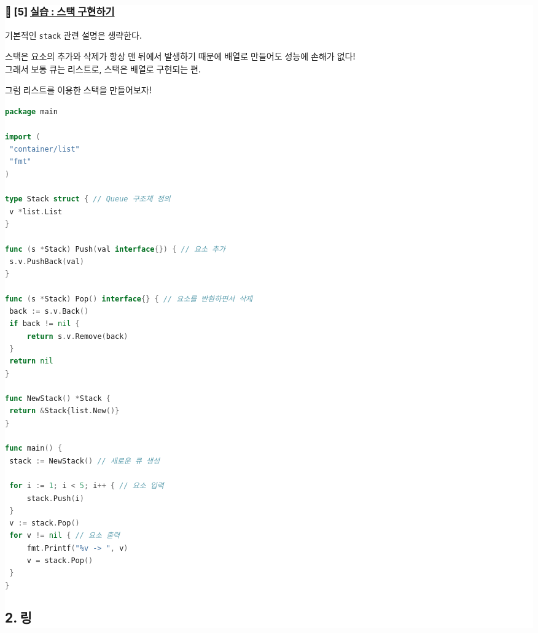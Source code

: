 ### 📌 [5] <u>실습 : 스택 구현하기</u>

기본적인 `stack` 관련 설명은 생략한다.     

스택은 요소의 추가와 삭제가 항상 맨 뒤에서 발생하기 때문에 배열로 만들어도 성능에 손해가 없다!    
그래서 보통 큐는 리스트로, 스택은 배열로 구현되는 편.   

그럼 리스트를 이용한 스택을 만들어보자!    

   ```go
package main

import (
	"container/list"
	"fmt"
)

type Stack struct { // Queue 구조체 정의
	v *list.List
}

func (s *Stack) Push(val interface{}) { // 요소 추가
	s.v.PushBack(val)
}

func (s *Stack) Pop() interface{} { // 요소를 반환하면서 삭제
	back := s.v.Back()
	if back != nil {
		return s.v.Remove(back)
	}
	return nil
}

func NewStack() *Stack {
	return &Stack{list.New()}
}

func main() {
	stack := NewStack() // 새로운 큐 생성

	for i := 1; i < 5; i++ { // 요소 입력
		stack.Push(i)
	}
	v := stack.Pop()
	for v != nil { // 요소 출력
		fmt.Printf("%v -> ", v)
		v = stack.Pop()
	}
}
   ```

##  2. 링
